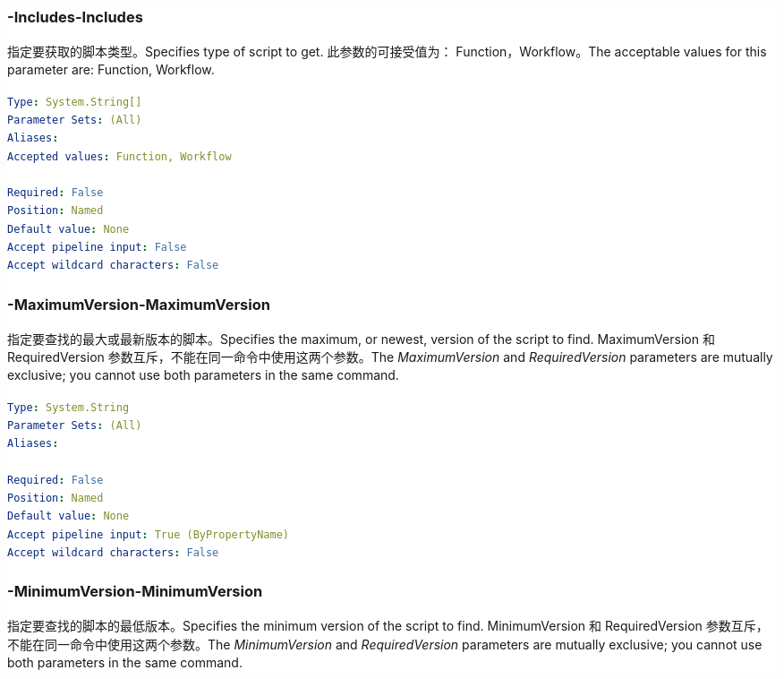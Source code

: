 ### <span data-ttu-id="23714-145">-Includes</span><span class="sxs-lookup"><span data-stu-id="23714-145">-Includes</span></span>

<span data-ttu-id="23714-146">指定要获取的脚本类型。</span><span class="sxs-lookup"><span data-stu-id="23714-146">Specifies type of script to get.</span></span>
<span data-ttu-id="23714-147">此参数的可接受值为： Function，Workflow。</span><span class="sxs-lookup"><span data-stu-id="23714-147">The acceptable values for this parameter are: Function, Workflow.</span></span>

```yaml
Type: System.String[]
Parameter Sets: (All)
Aliases:
Accepted values: Function, Workflow

Required: False
Position: Named
Default value: None
Accept pipeline input: False
Accept wildcard characters: False
```

### <span data-ttu-id="23714-148">-MaximumVersion</span><span class="sxs-lookup"><span data-stu-id="23714-148">-MaximumVersion</span></span>

<span data-ttu-id="23714-149">指定要查找的最大或最新版本的脚本。</span><span class="sxs-lookup"><span data-stu-id="23714-149">Specifies the maximum, or newest, version of the script to find.</span></span>
<span data-ttu-id="23714-150">MaximumVersion 和 RequiredVersion 参数互斥，不能在同一命令中使用这两个参数。</span><span class="sxs-lookup"><span data-stu-id="23714-150">The *MaximumVersion* and *RequiredVersion* parameters are mutually exclusive; you cannot use both parameters in the same command.</span></span>

```yaml
Type: System.String
Parameter Sets: (All)
Aliases:

Required: False
Position: Named
Default value: None
Accept pipeline input: True (ByPropertyName)
Accept wildcard characters: False
```

### <span data-ttu-id="23714-151">-MinimumVersion</span><span class="sxs-lookup"><span data-stu-id="23714-151">-MinimumVersion</span></span>

<span data-ttu-id="23714-152">指定要查找的脚本的最低版本。</span><span class="sxs-lookup"><span data-stu-id="23714-152">Specifies the minimum version of the script to find.</span></span>
<span data-ttu-id="23714-153">MinimumVersion 和 RequiredVersion 参数互斥，不能在同一命令中使用这两个参数。</span><span class="sxs-lookup"><span data-stu-id="23714-153">The *MinimumVersion* and *RequiredVersion* parameters are mutually exclusive; you cannot use both parameters in the same command.</span></span>
